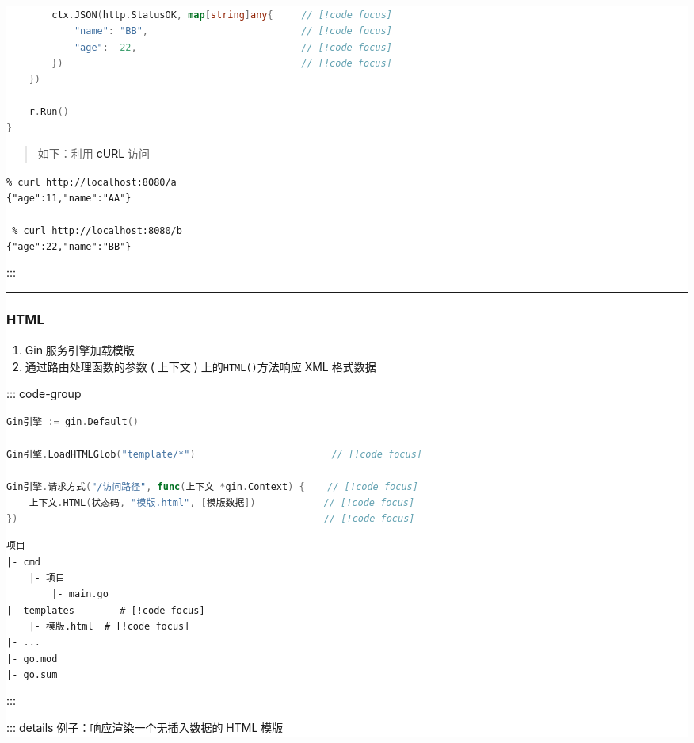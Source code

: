 ```go
		ctx.JSON(http.StatusOK, map[string]any{		// [!code focus]
			"name": "BB",							// [!code focus]
			"age":  22,								// [!code focus]
		})											// [!code focus]
	})

	r.Run()
}
```

> 如下：利用 [cURL](../../../others/tools/curl/index.md) 访问

```shell
% curl http://localhost:8080/a
{"age":11,"name":"AA"}

 % curl http://localhost:8080/b
{"age":22,"name":"BB"}
```

:::

---

### HTML

1. Gin 服务引擎加载模版
2. 通过路由处理函数的参数 ( 上下文 ) 上的`HTML()`方法响应 XML 格式数据

::: code-group

```go [路由规则]
Gin引擎 := gin.Default()

Gin引擎.LoadHTMLGlob("template/*")						// [!code focus]

Gin引擎.请求方式("/访问路径", func(上下文 *gin.Context) {	// [!code focus]
	上下文.HTML(状态码, "模版.html", [模版数据])			// [!code focus]
})    	  												// [!code focus]
```

```shell [目录结构]
项目
|- cmd
	|- 项目
		|- main.go
|- templates		# [!code focus]
	|- 模版.html	# [!code focus]
|- ...
|- go.mod
|- go.sum
```

:::

::: details 例子：响应渲染一个无插入数据的 HTML 模版
